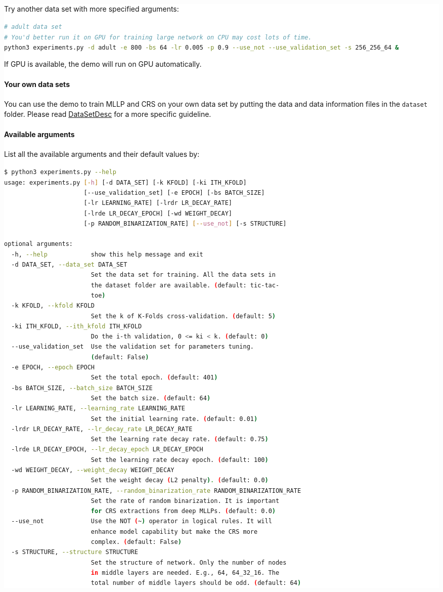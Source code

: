 Try another data set with more specified arguments:

```bash
# adult data set
# You'd better run it on GPU for training large network on CPU may cost lots of time.
python3 experiments.py -d adult -e 800 -bs 64 -lr 0.005 -p 0.9 --use_not --use_validation_set -s 256_256_64 &
```
If GPU is available, the demo will run on GPU automatically.

#### Your own data sets

You can use the demo to train MLLP and CRS on your own data set by putting the data and data information files in the `dataset` folder. Please read [DataSetDesc](dataset/README.md) for a more specific guideline.

#### Available arguments
List all the available arguments and their default values by:
```bash
$ python3 experiments.py --help
usage: experiments.py [-h] [-d DATA_SET] [-k KFOLD] [-ki ITH_KFOLD]
                      [--use_validation_set] [-e EPOCH] [-bs BATCH_SIZE]
                      [-lr LEARNING_RATE] [-lrdr LR_DECAY_RATE]
                      [-lrde LR_DECAY_EPOCH] [-wd WEIGHT_DECAY]
                      [-p RANDOM_BINARIZATION_RATE] [--use_not] [-s STRUCTURE]

optional arguments:
  -h, --help            show this help message and exit
  -d DATA_SET, --data_set DATA_SET
                        Set the data set for training. All the data sets in
                        the dataset folder are available. (default: tic-tac-
                        toe)
  -k KFOLD, --kfold KFOLD
                        Set the k of K-Folds cross-validation. (default: 5)
  -ki ITH_KFOLD, --ith_kfold ITH_KFOLD
                        Do the i-th validation, 0 <= ki < k. (default: 0)
  --use_validation_set  Use the validation set for parameters tuning.
                        (default: False)
  -e EPOCH, --epoch EPOCH
                        Set the total epoch. (default: 401)
  -bs BATCH_SIZE, --batch_size BATCH_SIZE
                        Set the batch size. (default: 64)
  -lr LEARNING_RATE, --learning_rate LEARNING_RATE
                        Set the initial learning rate. (default: 0.01)
  -lrdr LR_DECAY_RATE, --lr_decay_rate LR_DECAY_RATE
                        Set the learning rate decay rate. (default: 0.75)
  -lrde LR_DECAY_EPOCH, --lr_decay_epoch LR_DECAY_EPOCH
                        Set the learning rate decay epoch. (default: 100)
  -wd WEIGHT_DECAY, --weight_decay WEIGHT_DECAY
                        Set the weight decay (L2 penalty). (default: 0.0)
  -p RANDOM_BINARIZATION_RATE, --random_binarization_rate RANDOM_BINARIZATION_RATE
                        Set the rate of random binarization. It is important
                        for CRS extractions from deep MLLPs. (default: 0.0)
  --use_not             Use the NOT (~) operator in logical rules. It will
                        enhance model capability but make the CRS more
                        complex. (default: False)
  -s STRUCTURE, --structure STRUCTURE
                        Set the structure of network. Only the number of nodes
                        in middle layers are needed. E.g., 64, 64_32_16. The
                        total number of middle layers should be odd. (default: 64)

```

